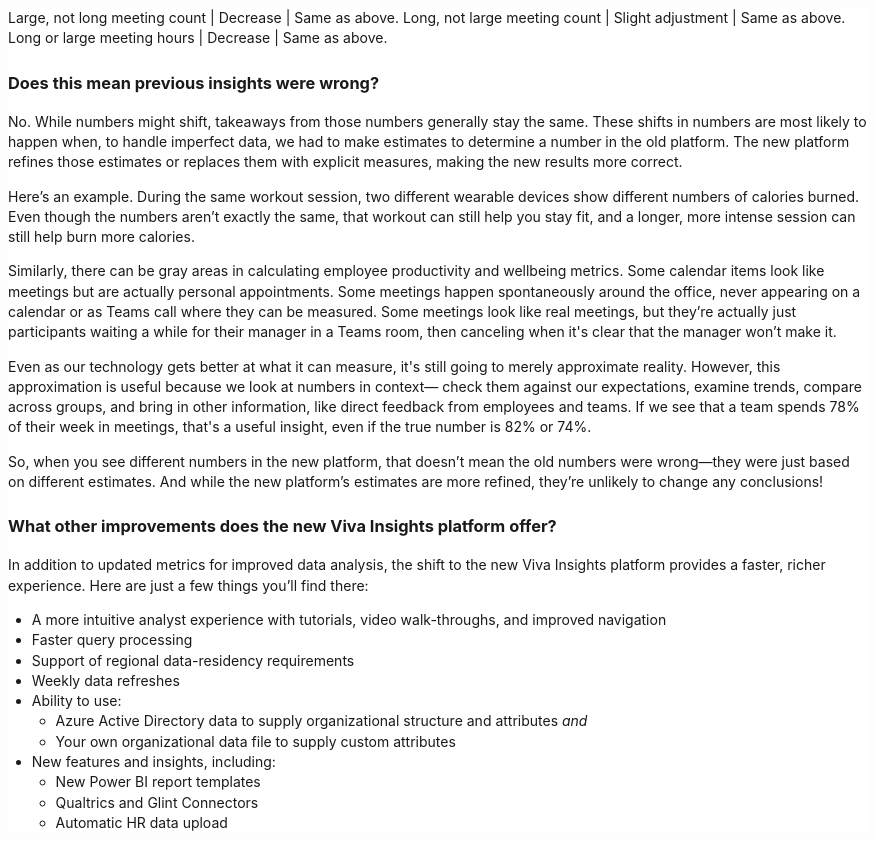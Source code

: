 Large, not long meeting count	| Decrease | Same as above.
Long, not large meeting count	| Slight adjustment | Same as above.
Long or large meeting hours |	Decrease |	Same as above.

### Does this mean previous insights were wrong?

No. While numbers might shift, takeaways from those numbers generally stay the same. These shifts in numbers are most likely to happen when, to handle imperfect data, we had to make estimates to determine a number in the old platform. The new platform refines those estimates or replaces them with explicit measures, making the new results more correct.

Here’s an example. During the same workout session, two different wearable devices show different numbers of calories burned. Even though the numbers aren’t exactly the same, that workout can still help you stay fit, and a longer, more intense session can still help burn more calories. 

Similarly, there can be gray areas in calculating employee productivity and wellbeing metrics. Some calendar items look like meetings but are actually personal appointments. Some meetings happen spontaneously around the office, never appearing on a calendar or as Teams call where they can be measured. Some meetings look like real meetings, but they’re actually just participants waiting a while for their manager in a Teams room, then canceling when it's clear that the manager won’t make it.

Even as our technology gets better at what it can measure, it's still going to merely approximate reality. However, this approximation is useful because we look at numbers in context— check them against our expectations, examine trends, compare across groups, and bring in other information, like direct feedback from employees and teams. If we see that a team spends 78% of their week in meetings, that's a useful insight, even if the true number is 82% or 74%.

So, when you see different numbers in the new platform, that doesn’t mean the old numbers were wrong—they were just based on different estimates. And while the new platform’s estimates are more refined, they’re unlikely to change any conclusions!

### What other improvements does the new Viva Insights platform offer?

In addition to updated metrics for improved data analysis, the shift to the new Viva Insights platform provides a faster, richer experience. Here are just a few things you’ll find there:

* A more intuitive analyst experience with tutorials, video walk-throughs, and improved navigation
* Faster query processing
* Support of regional data-residency requirements
* Weekly data refreshes
* Ability to use: 
    * Azure Active Directory data to supply organizational structure and attributes *and* 
    * Your own organizational data file to supply custom attributes
* New features and insights, including:
    * New Power BI report templates 
    * Qualtrics and Glint Connectors
    * Automatic HR data upload

